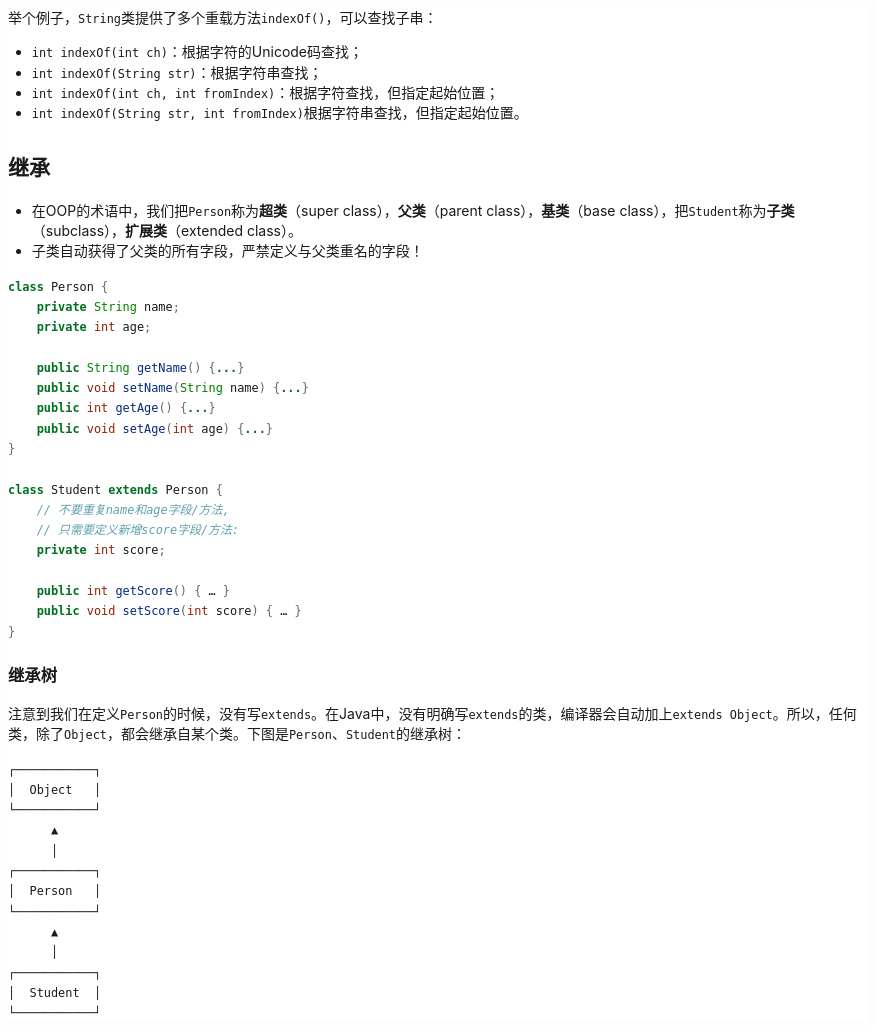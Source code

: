举个例子，`String`类提供了多个重载方法`indexOf()`，可以查找子串：

- `int indexOf(int ch)`：根据字符的Unicode码查找；
- `int indexOf(String str)`：根据字符串查找；
- `int indexOf(int ch, int fromIndex)`：根据字符查找，但指定起始位置；
- `int indexOf(String str, int fromIndex)`根据字符串查找，但指定起始位置。

## 继承

- 在OOP的术语中，我们把`Person`称为**超类**（super class），**父类**（parent class），**基类**（base class），把`Student`称为**子类**（subclass），**扩展类**（extended class）。
- 子类自动获得了父类的所有字段，严禁定义与父类重名的字段！

```java
class Person {
    private String name;
    private int age;

    public String getName() {...}
    public void setName(String name) {...}
    public int getAge() {...}
    public void setAge(int age) {...}
}

class Student extends Person {
    // 不要重复name和age字段/方法,
    // 只需要定义新增score字段/方法:
    private int score;

    public int getScore() { … }
    public void setScore(int score) { … }
}
```

### 继承树

注意到我们在定义`Person`的时候，没有写`extends`。在Java中，没有明确写`extends`的类，编译器会自动加上`extends Object`。所以，任何类，除了`Object`，都会继承自某个类。下图是`Person`、`Student`的继承树：

```ascii
┌───────────┐
│  Object   │
└───────────┘
      ▲
      │
┌───────────┐
│  Person   │
└───────────┘
      ▲
      │
┌───────────┐
│  Student  │
└───────────┘
```
